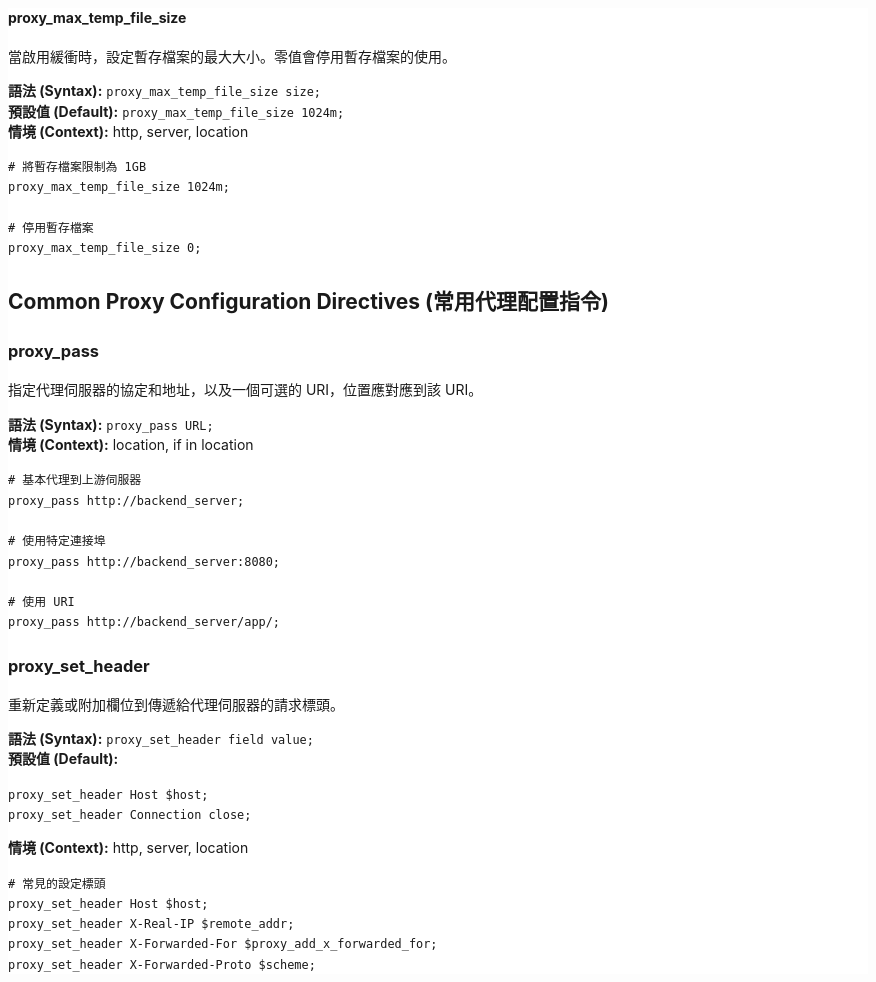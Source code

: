 #### proxy_max_temp_file_size

當啟用緩衝時，設定暫存檔案的最大大小。零值會停用暫存檔案的使用。

**語法 (Syntax):** `proxy_max_temp_file_size size;`  
**預設值 (Default):** `proxy_max_temp_file_size 1024m;`  
**情境 (Context):** http, server, location

```nginx
# 將暫存檔案限制為 1GB
proxy_max_temp_file_size 1024m;

# 停用暫存檔案
proxy_max_temp_file_size 0;
```

## Common Proxy Configuration Directives (常用代理配置指令)

### proxy_pass

指定代理伺服器的協定和地址，以及一個可選的 URI，位置應對應到該 URI。

**語法 (Syntax):** `proxy_pass URL;`  
**情境 (Context):** location, if in location

```nginx
# 基本代理到上游伺服器
proxy_pass http://backend_server;

# 使用特定連接埠
proxy_pass http://backend_server:8080;

# 使用 URI
proxy_pass http://backend_server/app/;
```

### proxy_set_header

重新定義或附加欄位到傳遞給代理伺服器的請求標頭。

**語法 (Syntax):** `proxy_set_header field value;`  
**預設值 (Default):**
```
proxy_set_header Host $host;
proxy_set_header Connection close;
```
**情境 (Context):** http, server, location

```nginx
# 常見的設定標頭
proxy_set_header Host $host;
proxy_set_header X-Real-IP $remote_addr;
proxy_set_header X-Forwarded-For $proxy_add_x_forwarded_for;
proxy_set_header X-Forwarded-Proto $scheme;
```
